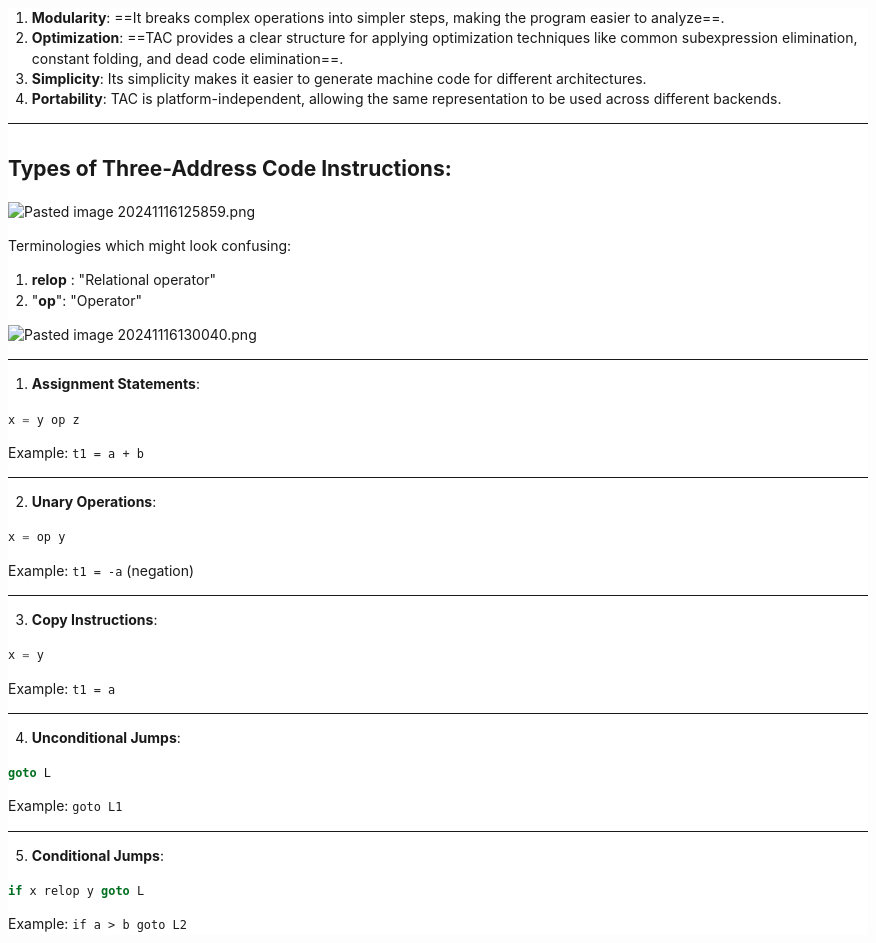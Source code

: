 1. **Modularity**: ==It breaks complex operations into simpler steps, making the program easier to analyze==.
2. **Optimization**: ==TAC provides a clear structure for applying optimization techniques like common subexpression elimination, constant folding, and dead code elimination==.
3. **Simplicity**: Its simplicity makes it easier to generate machine code for different architectures.
4. **Portability**: TAC is platform-independent, allowing the same representation to be used across different backends.
---
## Types of Three-Address Code Instructions:


![Pasted image 20241116125859.png](/img/user/media/Pasted%20image%2020241116125859.png)

Terminologies which might look confusing: 

1. **relop** : "Relational operator"
2. "**op**": "Operator"

![Pasted image 20241116130040.png](/img/user/media/Pasted%20image%2020241116130040.png)

---

1. **Assignment Statements**:
```c
x = y op z
```
Example: `t1 = a + b`

---
2. **Unary Operations**: 
```c
x = op y
```
Example: `t1 = -a` (negation)

---
3. **Copy Instructions**:

```c
x = y
```
Example: `t1 = a`

----
4. **Unconditional Jumps**:   
```c
goto L
```
Example: `goto L1`

---
5. **Conditional Jumps**:
```c
if x relop y goto L
```
Example: `if a > b goto L2`

